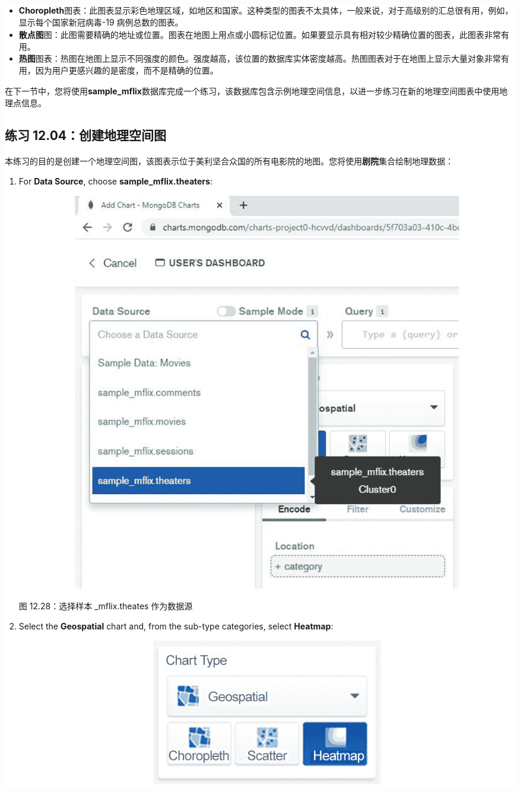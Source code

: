*   **Choropleth**图表：此图表显示彩色地理区域，如地区和国家。这种类型的图表不太具体，一般来说，对于高级别的汇总很有用，例如，显示每个国家新冠病毒-19 病例总数的图表。
*   **散点图**图：此图需要精确的地址或位置。图表在地图上用点或小圆标记位置。如果要显示具有相对较少精确位置的图表，此图表非常有用。
*   **热图**图表：热图在地图上显示不同强度的颜色。强度越高，该位置的数据库实体密度越高。热图图表对于在地图上显示大量对象非常有用，因为用户更感兴趣的是密度，而不是精确的位置。

在下一节中，您将使用**sample_mflix**数据库完成一个练习，该数据库包含示例地理空间信息，以进一步练习在新的地理空间图表中使用地理点信息。

## 练习 12.04：创建地理空间图

本练习的目的是创建一个地理空间图，该图表示位于美利坚合众国的所有电影院的地图。您将使用**剧院**集合绘制地理数据：

1.  For **Data Source**, choose **sample_mflix.theaters**:

    ![Figure 12.28: Selecting sample_mflix.theaters as the data source ](img/B15507_12_28.jpg)

    图 12.28：选择样本 _mflix.theates 作为数据源

2.  Select the **Geospatial** chart and, from the sub-type categories, select **Heatmap**:

    ![Figure 12.29: Selecting Heatmap from the list of geospatial chart sub-types ](img/B15507_12_29.jpg)